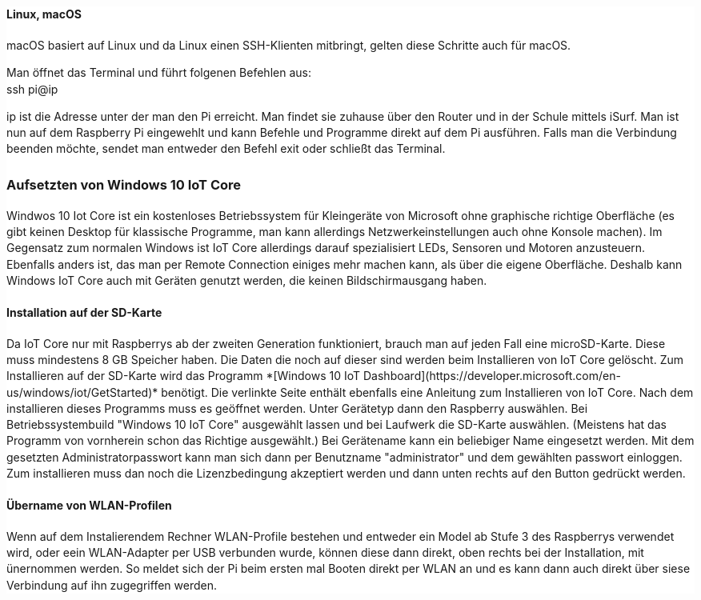 <h4>
Linux, macOS
</h4>
<p>
macOS basiert auf Linux und da Linux einen SSH-Klienten mitbringt, gelten diese Schritte auch für macOS.  

Man öffnet das Terminal und führt folgenen Befehlen aus:   
ssh pi@ip  
</p>
<p>
ip ist die Adresse unter der man den Pi erreicht. Man findet sie zuhause über den Router und in der Schule mittels iSurf. 
Man ist nun auf dem Raspberry Pi eingewehlt und kann Befehle und Programme direkt auf dem Pi ausführen. 
Falls man die Verbindung beenden möchte, sendet man entweder den Befehl exit oder schließt das Terminal.
</p>

<h3>
Aufsetzten von Windows 10 IoT Core
</h3>
<p>
Windwos 10 Iot Core ist ein kostenloses Betriebssystem für Kleingeräte von Microsoft ohne graphische richtige Oberfläche (es gibt keinen Desktop für klassische Programme, man kann allerdings Netzwerkeinstellungen auch ohne Konsole machen). Im Gegensatz zum normalen Windows ist IoT Core allerdings darauf spezialisiert LEDs, Sensoren und Motoren anzusteuern. Ebenfalls anders ist, das man per Remote Connection einiges mehr machen kann, als über die eigene Oberfläche. Deshalb kann Windows IoT Core auch mit Geräten genutzt werden, die keinen Bildschirmausgang haben.
</p>

<h4>
Installation auf der SD-Karte
</h4>
<p>
Da IoT Core nur  mit Raspberrys ab der zweiten Generation funktioniert, brauch man auf jeden Fall eine microSD-Karte. Diese muss mindestens 8 GB Speicher haben. Die Daten die noch auf dieser sind werden beim Installieren von IoT Core gelöscht. 
Zum Installieren auf der SD-Karte wird das Programm *[Windows 10 IoT Dashboard](https://developer.microsoft.com/en-us/windows/iot/GetStarted)* benötigt. Die verlinkte Seite enthält ebenfalls eine Anleitung zum Installieren von IoT Core.  
Nach dem installieren dieses Programms muss es geöffnet werden. Unter Gerätetyp dann den Raspberry auswählen. Bei Betriebssystembuild "Windows 10 IoT Core" ausgewählt lassen und bei Laufwerk die SD-Karte auswählen. (Meistens hat das Programm von vornherein schon das Richtige ausgewählt.) Bei Gerätename kann ein beliebiger Name eingesetzt werden. Mit dem gesetzten Administratorpasswort kann man sich dann per Benutzname "administrator" und dem gewählten passwort einloggen. Zum installieren muss dan noch die Lizenzbedingung akzeptiert werden und dann unten rechts auf den Button gedrückt werden.  
</p>
<h4>
Übername von WLAN-Profilen
</h4>
<p>
Wenn auf dem Instalierendem Rechner WLAN-Profile bestehen und entweder ein Model ab Stufe 3 des Raspberrys verwendet wird, oder eein WLAN-Adapter per USB verbunden wurde, können diese dann direkt, oben rechts bei der Installation, mit ünernommen werden. So meldet sich der Pi beim ersten mal Booten direkt per WLAN an und es kann dann auch direkt über siese Verbindung auf ihn zugegriffen werden.  
</p>
